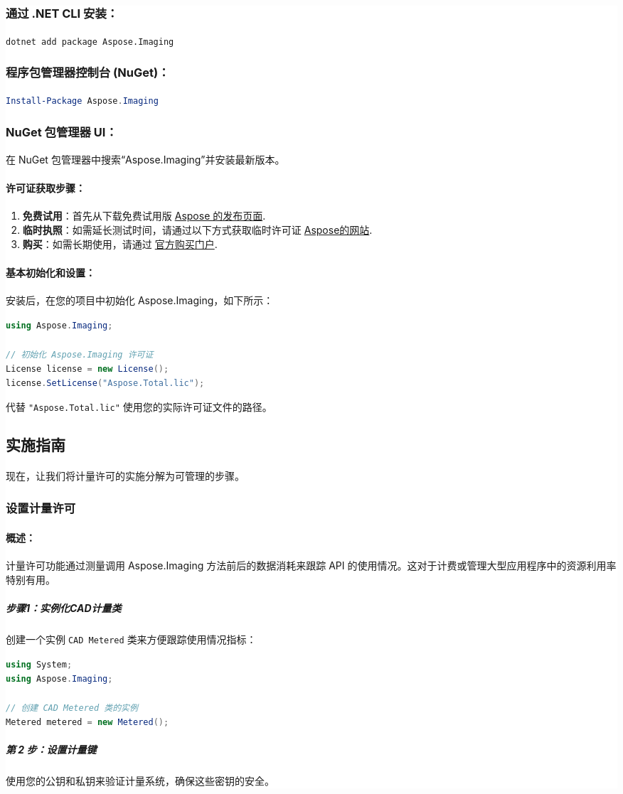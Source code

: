 ### 通过 .NET CLI 安装：
```shell
dotnet add package Aspose.Imaging
```

### 程序包管理器控制台 (NuGet)：
```powershell
Install-Package Aspose.Imaging
```

### NuGet 包管理器 UI：
在 NuGet 包管理器中搜索“Aspose.Imaging”并安装最新版本。

#### 许可证获取步骤：
1. **免费试用**：首先从下载免费试用版 [Aspose 的发布页面](https://releases。aspose.com/imaging/net/).
2. **临时执照**：如需延长测试时间，请通过以下方式获取临时许可证 [Aspose的网站](https://purchase。aspose.com/temporary-license/).
3. **购买**：如需长期使用，请通过 [官方购买门户](https://purchase。aspose.com/buy).

#### 基本初始化和设置：
安装后，在您的项目中初始化 Aspose.Imaging，如下所示：

```csharp
using Aspose.Imaging;

// 初始化 Aspose.Imaging 许可证
License license = new License();
license.SetLicense("Aspose.Total.lic");
```

代替 `"Aspose.Total.lic"` 使用您的实际许可证文件的路径。

## 实施指南

现在，让我们将计量许可的实施分解为可管理的步骤。

### 设置计量许可

#### 概述：
计量许可功能通过测量调用 Aspose.Imaging 方法前后的数据消耗来跟踪 API 的使用情况。这对于计费或管理大型应用程序中的资源利用率特别有用。

##### 步骤1：实例化CAD计量类
创建一个实例 `CAD Metered` 类来方便跟踪使用情况指标：

```csharp
using System;
using Aspose.Imaging;

// 创建 CAD Metered 类的实例
Metered metered = new Metered();
```

##### 第 2 步：设置计量键
使用您的公钥和私钥来验证计量系统，确保这些密钥的安全。
